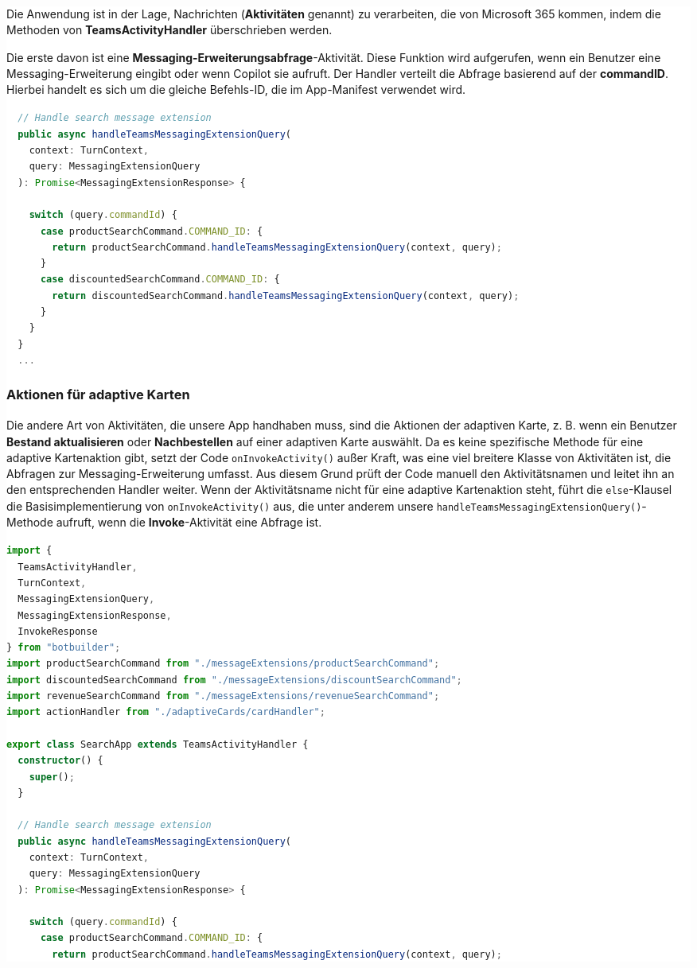 Die Anwendung ist in der Lage, Nachrichten (**Aktivitäten** genannt) zu verarbeiten, die von Microsoft 365 kommen, indem die Methoden von **TeamsActivityHandler** überschrieben werden.

Die erste davon ist eine **Messaging-Erweiterungsabfrage**-Aktivität. Diese Funktion wird aufgerufen, wenn ein Benutzer eine Messaging-Erweiterung eingibt oder wenn Copilot sie aufruft. Der Handler verteilt die Abfrage basierend auf der **commandID**. Hierbei handelt es sich um die gleiche Befehls-ID, die im App-Manifest verwendet wird.

```typescript
  // Handle search message extension
  public async handleTeamsMessagingExtensionQuery(
    context: TurnContext,
    query: MessagingExtensionQuery
  ): Promise<MessagingExtensionResponse> {

    switch (query.commandId) {
      case productSearchCommand.COMMAND_ID: {
        return productSearchCommand.handleTeamsMessagingExtensionQuery(context, query);
      }
      case discountedSearchCommand.COMMAND_ID: {
        return discountedSearchCommand.handleTeamsMessagingExtensionQuery(context, query);
      }
    }
  }
  ...
```

### Aktionen für adaptive Karten

Die andere Art von Aktivitäten, die unsere App handhaben muss, sind die Aktionen der adaptiven Karte, z. B. wenn ein Benutzer **Bestand aktualisieren** oder **Nachbestellen** auf einer adaptiven Karte auswählt. Da es keine spezifische Methode für eine adaptive Kartenaktion gibt, setzt der Code `onInvokeActivity()` außer Kraft, was eine viel breitere Klasse von Aktivitäten ist, die Abfragen zur Messaging-Erweiterung umfasst. Aus diesem Grund prüft der Code manuell den Aktivitätsnamen und leitet ihn an den entsprechenden Handler weiter. Wenn der Aktivitätsname nicht für eine adaptive Kartenaktion steht, führt die `else`-Klausel die Basisimplementierung von `onInvokeActivity()` aus, die unter anderem unsere `handleTeamsMessagingExtensionQuery()`-Methode aufruft, wenn die **Invoke**-Aktivität eine Abfrage ist.

```typescript
import {
  TeamsActivityHandler,
  TurnContext,
  MessagingExtensionQuery,
  MessagingExtensionResponse,
  InvokeResponse
} from "botbuilder";
import productSearchCommand from "./messageExtensions/productSearchCommand";
import discountedSearchCommand from "./messageExtensions/discountSearchCommand";
import revenueSearchCommand from "./messageExtensions/revenueSearchCommand";
import actionHandler from "./adaptiveCards/cardHandler";

export class SearchApp extends TeamsActivityHandler {
  constructor() {
    super();
  }

  // Handle search message extension
  public async handleTeamsMessagingExtensionQuery(
    context: TurnContext,
    query: MessagingExtensionQuery
  ): Promise<MessagingExtensionResponse> {

    switch (query.commandId) {
      case productSearchCommand.COMMAND_ID: {
        return productSearchCommand.handleTeamsMessagingExtensionQuery(context, query);
```